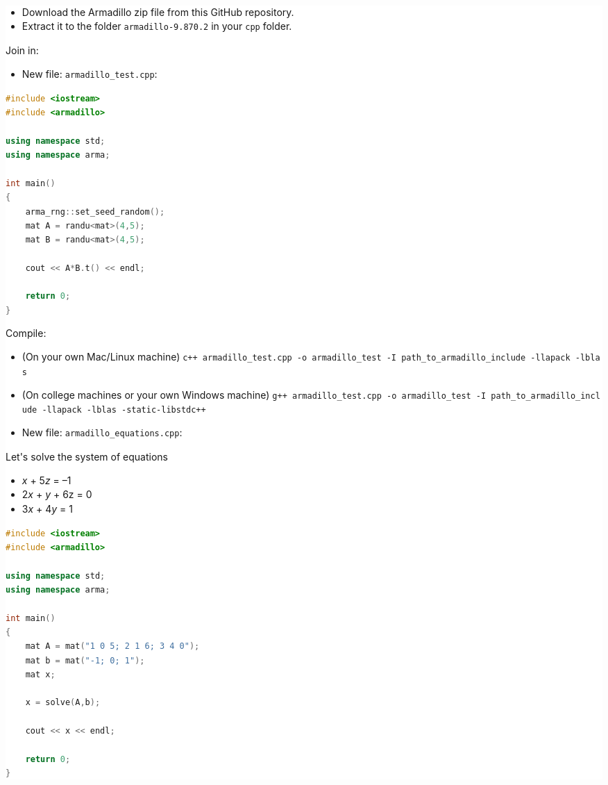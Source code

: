 * Download the Armadillo zip file from this GitHub repository.
* Extract it to the folder `armadillo-9.870.2` in your `cpp` folder.

Join in:

* New file: `armadillo_test.cpp`:

```c++
#include <iostream>
#include <armadillo>

using namespace std;
using namespace arma;

int main()
{
    arma_rng::set_seed_random();
    mat A = randu<mat>(4,5);
    mat B = randu<mat>(4,5);

    cout << A*B.t() << endl;

    return 0;
}
```

Compile:
* (On your own Mac/Linux machine) `c++ armadillo_test.cpp -o armadillo_test -I path_to_armadillo_include -llapack -lblas`
* (On college machines or your own Windows machine) `g++ armadillo_test.cpp -o armadillo_test -I path_to_armadillo_include -llapack -lblas -static-libstdc++`

* New file: `armadillo_equations.cpp`:

Let's solve the system of equations
* *x* + 5*z* = –1
* 2*x* + *y* + 6z = 0
* 3*x* + 4*y* = 1

```c++
#include <iostream>
#include <armadillo>

using namespace std;
using namespace arma;

int main()
{
    mat A = mat("1 0 5; 2 1 6; 3 4 0");
    mat b = mat("-1; 0; 1");
    mat x;

    x = solve(A,b);

    cout << x << endl;

    return 0;
}
```
